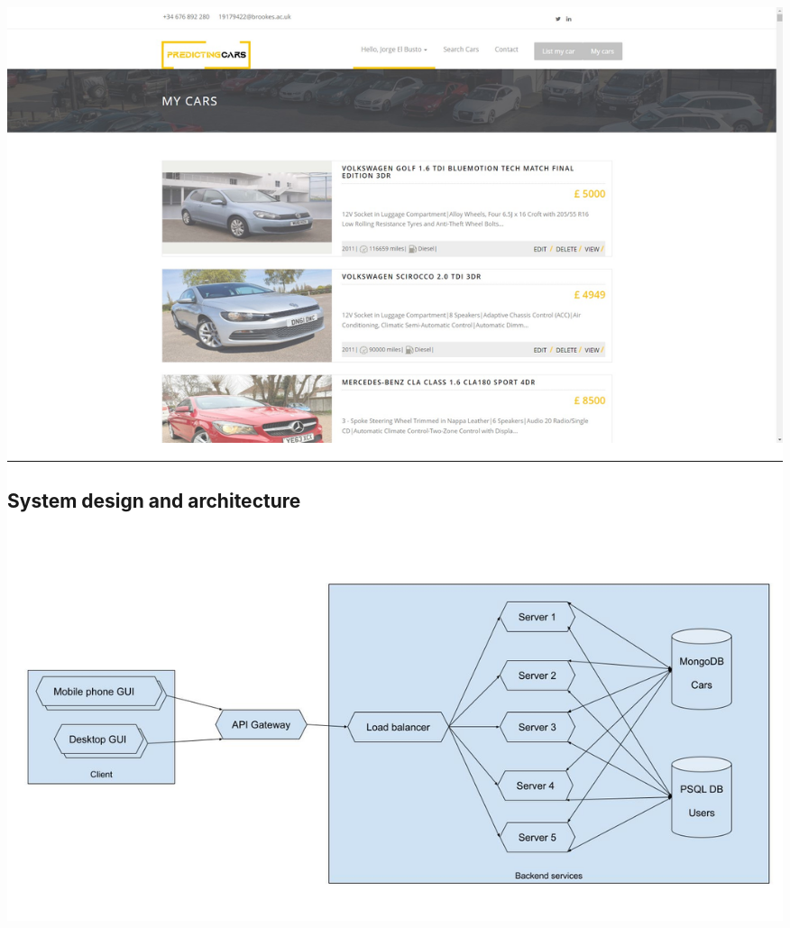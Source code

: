 ![Mycars.jpg](README/Mycars.jpg)

---

## System design and architecture

![Design.jpg](README/Design.jpg)
